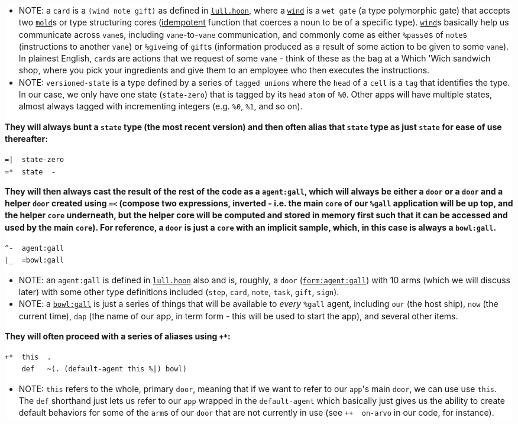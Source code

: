    * NOTE: a `card` is a `(wind note gift)` as defined in [`lull.hoon`](https://github.com/urbit/urbit/blob/0f069a08e83dd0bcb2eea2e91ed611f0074ecbf8/pkg/arvo/sys/lull.hoon#L1660), where a [`wind`](https://urbit.org/docs/tutorials/hoon/hoon-school/behn/) is a `wet gate` (a type polymorphic gate) that accepts two [`mold`](https://urbit.org/docs/tutorials/hoon/hoon-school/molds/)s or type structuring cores ([idempotent](https://en.wikipedia.org/wiki/Idempotence) function that coerces a noun to be of a specific type).  [`wind`](https://github.com/urbit/urbit/blob/0f069a08e83dd0bcb2eea2e91ed611f0074ecbf8/pkg/arvo/sys/arvo.hoon#L122)s basically help us communicate across `vane`s, including `vane`-to-`vane` communication, and commonly come as either `%pass`es of `note`s (instructions to another `vane`) or `%give`ing of `gift`s (information produced as a result of some action to be given to some `vane`).  In plainest English, `card`s are actions that we request of some `vane` - think of these as the bag at a Which 'Wich sandwich shop, where you pick your ingredients and give them to an employee who then executes the instructions.
   * NOTE: `versioned-state` is a type defined by a series of `tagged unions` where the `head` of a `cell` is a `tag` that identifies the type.  In our case, we only have one state (`state-zero`) that is tagged by its `head` `atom` of `%0`.  Other apps will have multiple states, almost always tagged with incrementing integers (e.g. `%0`, `%1`, and so on).
   
**They will always bunt a `state` type (the most recent version) and then often alias that `state` type as just `state` for ease of use thereafter:**
```
=|  state-zero
=*  state  -
```

**They will then always cast the result of the rest of the code as a `agent:gall`, which will always be either a `door` or a `door` and a helper `door` created using `=<` (compose two expressions, inverted - i.e. the main `core` of our `%gall` application will be up top, and the helper `core` underneath, but the helper core will be computed and stored in memory first such that it can be accessed and used by the main `core`).  For reference, a `door` is just a `core` with an implicit sample, which, in this case is always a `bowl:gall`.**
```
^-  agent:gall
|_  =bowl:gall
```
   * NOTE: an `agent:gall` is defined in [`lull.hoon`](https://github.com/urbit/urbit/blob/0f069a08e83dd0bcb2eea2e91ed611f0074ecbf8/pkg/arvo/sys/lull.hoon#L1656) also and is, roughly, a `door` ([`form:agent:gall`](https://github.com/urbit/urbit/blob/0f069a08e83dd0bcb2eea2e91ed611f0074ecbf8/pkg/arvo/sys/lull.hoon#L1684)) with 10 arms (which we will discuss later) with some other type definitions included (`step`, `card`, `note`, `task`, `gift`, `sign`).
   * NOTE: a [`bowl:gall`](https://github.com/urbit/urbit/blob/0f069a08e83dd0bcb2eea2e91ed611f0074ecbf8/pkg/arvo/sys/lull.hoon#L1623) is just a series of things that will be available to _every_ `%gall` agent, including `our` (the host ship), `now` (the current time), `dap` (the name of our app, in term form - this will be used to start the app), and several other items.
   
**They will often proceed with a series of aliases using `+*`:**
```
+*  this  .
    def   ~(. (default-agent this %|) bowl)
 ```
   * NOTE: `this` refers to the whole, primary `door`, meaning that if we want to refer to our `app`'s main `door`, we can use use `this`.  The `def` shorthand just lets us refer to our `app` wrapped in the `default-agent` which basically just gives us the ability to create default behaviors for some of the `arm`s of our `door` that are not currently in use (see `++  on-arvo` in our code, for instance).
